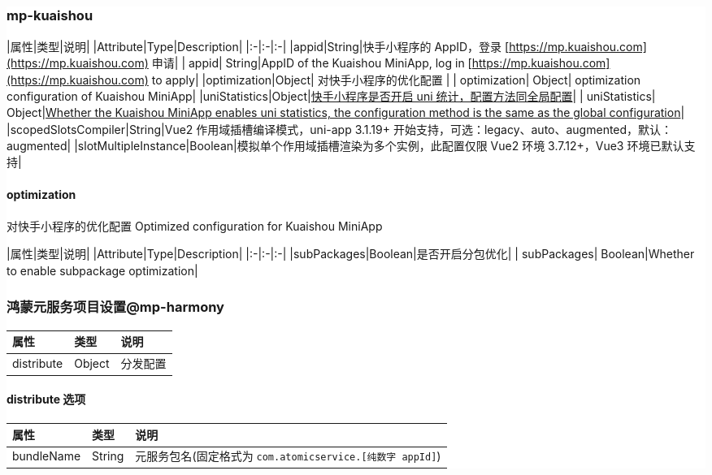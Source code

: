 ### mp-kuaishou

|属性|类型|说明|
|Attribute|Type|Description|
|:-|:-|:-|
|appid|String|快手小程序的 AppID，登录 [https://mp.kuaishou.com](https://mp.kuaishou.com) 申请|
| appid| String|AppID of the Kuaishou MiniApp, log in [https://mp.kuaishou.com](https://mp.kuaishou.com) to apply|
|optimization|Object| 对快手小程序的优化配置 |
| optimization| Object| optimization configuration of Kuaishou MiniApp|
|uniStatistics|Object|[快手小程序是否开启 uni 统计，配置方法同全局配置](/collocation/manifest?id=uniStatistics)|
| uniStatistics| Object|[Whether the Kuaishou MiniApp enables uni statistics, the configuration method is the same as the global configuration](/collocation/manifest?id=uniStatistics)|
|scopedSlotsCompiler|String|Vue2 作用域插槽编译模式，uni-app 3.1.19+ 开始支持，可选：legacy、auto、augmented，默认：augmented|
|slotMultipleInstance|Boolean|模拟单个作用域插槽渲染为多个实例，此配置仅限 Vue2 环境 3.7.12+，Vue3 环境已默认支持|

#### optimization

对快手小程序的优化配置
Optimized configuration for Kuaishou MiniApp

|属性|类型|说明|
|Attribute|Type|Description|
|:-|:-|:-|
|subPackages|Boolean|是否开启分包优化|
| subPackages| Boolean|Whether to enable subpackage optimization|

### 鸿蒙元服务项目设置@mp-harmony

|属性|类型|说明|
|:-|:-|:-|
|distribute|Object|分发配置|

#### distribute 选项

|属性|类型|说明|
|:-|:-|:-|
|bundleName|String|元服务包名(固定格式为 `com.atomicservice.[纯数字 appId]`)|
